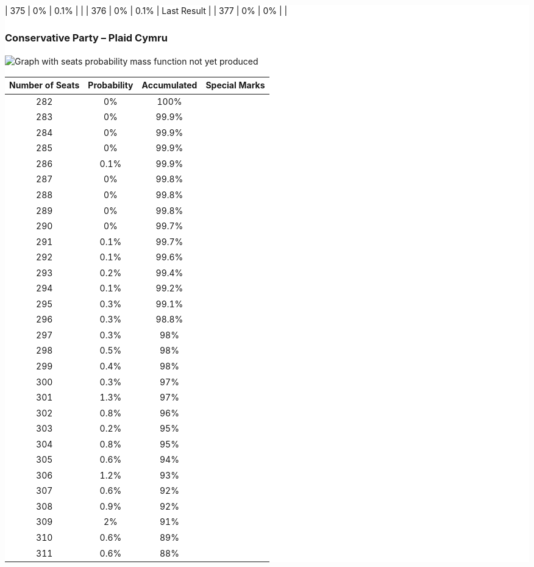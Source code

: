 | 375 | 0% | 0.1% |  |
| 376 | 0% | 0.1% | Last Result |
| 377 | 0% | 0% |  |

### Conservative Party – Plaid Cymru

![Graph with seats probability mass function not yet produced](2020-10-24-Deltapoll-coalitions-seats-pmf-con–pc.png "Seats Probability Mass Function")

| Number of Seats | Probability | Accumulated | Special Marks |
|:---------------:|:-----------:|:-----------:|:-------------:|
| 282 | 0% | 100% |  |
| 283 | 0% | 99.9% |  |
| 284 | 0% | 99.9% |  |
| 285 | 0% | 99.9% |  |
| 286 | 0.1% | 99.9% |  |
| 287 | 0% | 99.8% |  |
| 288 | 0% | 99.8% |  |
| 289 | 0% | 99.8% |  |
| 290 | 0% | 99.7% |  |
| 291 | 0.1% | 99.7% |  |
| 292 | 0.1% | 99.6% |  |
| 293 | 0.2% | 99.4% |  |
| 294 | 0.1% | 99.2% |  |
| 295 | 0.3% | 99.1% |  |
| 296 | 0.3% | 98.8% |  |
| 297 | 0.3% | 98% |  |
| 298 | 0.5% | 98% |  |
| 299 | 0.4% | 98% |  |
| 300 | 0.3% | 97% |  |
| 301 | 1.3% | 97% |  |
| 302 | 0.8% | 96% |  |
| 303 | 0.2% | 95% |  |
| 304 | 0.8% | 95% |  |
| 305 | 0.6% | 94% |  |
| 306 | 1.2% | 93% |  |
| 307 | 0.6% | 92% |  |
| 308 | 0.9% | 92% |  |
| 309 | 2% | 91% |  |
| 310 | 0.6% | 89% |  |
| 311 | 0.6% | 88% |  |